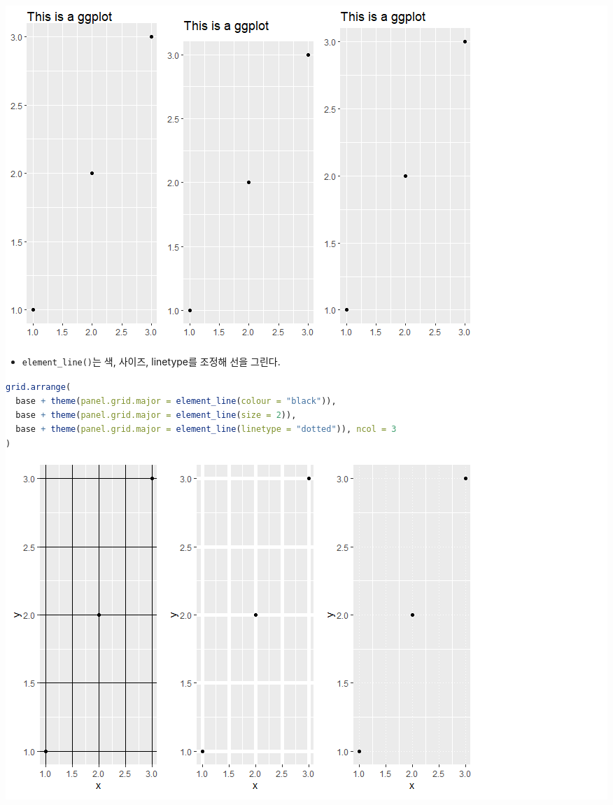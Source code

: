 ![](ggplot_ch08_files/figure-gfm/unnamed-chunk-9-1.png)

  - `element_line()`는 색, 사이즈, linetype를 조정해 선을 그린다.



``` r
grid.arrange(
  base + theme(panel.grid.major = element_line(colour = "black")),
  base + theme(panel.grid.major = element_line(size = 2)),
  base + theme(panel.grid.major = element_line(linetype = "dotted")), ncol = 3
)
```

![](ggplot_ch08_files/figure-gfm/unnamed-chunk-10-1.png)
